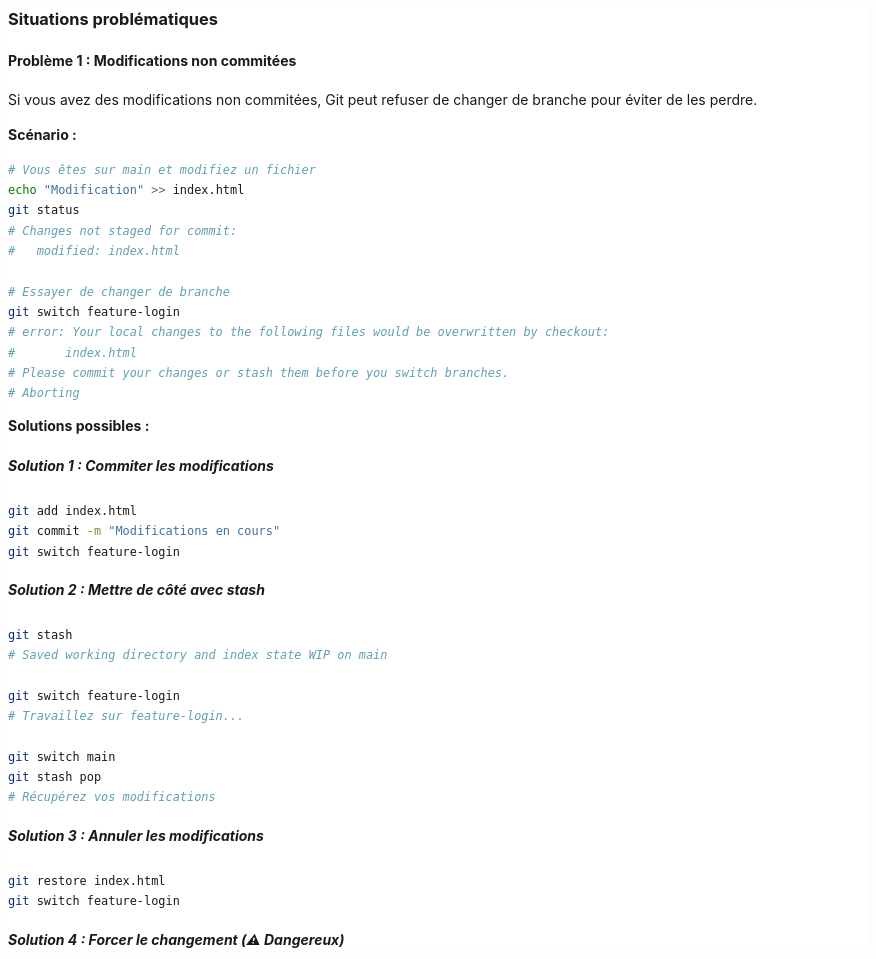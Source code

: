 
### Situations problématiques

#### Problème 1 : Modifications non commitées

Si vous avez des modifications non commitées, Git peut refuser de changer de branche pour éviter de les perdre.

**Scénario :**

```bash
# Vous êtes sur main et modifiez un fichier
echo "Modification" >> index.html
git status
# Changes not staged for commit:
#   modified: index.html

# Essayer de changer de branche
git switch feature-login
# error: Your local changes to the following files would be overwritten by checkout:
#       index.html
# Please commit your changes or stash them before you switch branches.
# Aborting
```

**Solutions possibles :**

##### Solution 1 : Commiter les modifications

```bash
git add index.html
git commit -m "Modifications en cours"
git switch feature-login
```

##### Solution 2 : Mettre de côté avec stash

```bash
git stash
# Saved working directory and index state WIP on main

git switch feature-login
# Travaillez sur feature-login...

git switch main
git stash pop
# Récupérez vos modifications
```

##### Solution 3 : Annuler les modifications

```bash
git restore index.html
git switch feature-login
```

##### Solution 4 : Forcer le changement (⚠️ Dangereux)
